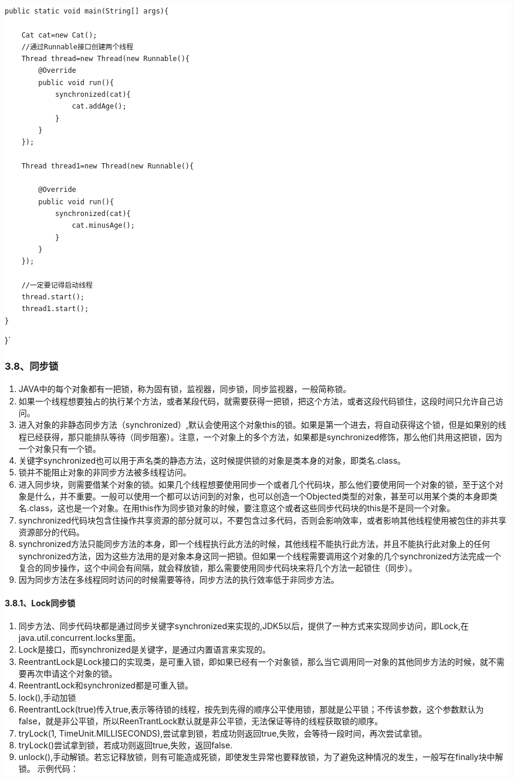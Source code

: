     public static void main(String[] args){

        Cat cat=new Cat();
        //通过Runnable接口创建两个线程
        Thread thread=new Thread(new Runnable(){
            @Override
            public void run(){
                synchronized(cat){
                    cat.addAge();
                }
            }
        });

        Thread thread1=new Thread(new Runnable(){

            @Override
            public void run(){
                synchronized(cat){
                    cat.minusAge();
                }
            }
        });

        //一定要记得启动线程
        thread.start();
        thread1.start();
    }
}`

### 3.8、同步锁
1. JAVA中的每个对象都有一把锁，称为固有锁，监视器，同步锁，同步监视器，一般简称锁。
2. 如果一个线程想要独占的执行某个方法，或者某段代码，就需要获得一把锁，把这个方法，或者这段代码锁住，这段时间只允许自己访问。
3. 进入对象的非静态同步方法（synchronized）,默认会使用这个对象this的锁。如果是第一个进去，将自动获得这个锁，但是如果别的线程已经获得，那只能排队等待（同步阻塞）。注意，一个对象上的多个方法，如果都是synchronized修饰，那么他们共用这把锁，因为一个对象只有一个锁。
4. 关键字synchronized也可以用于声名类的静态方法，这时候提供锁的对象是类本身的对象，即类名.class。
5. 锁并不能阻止对象的非同步方法被多线程访问。
6. 进入同步块，则需要借某个对象的锁。如果几个线程想要使用同步一个或者几个代码块，那么他们要使用同一个对象的锁，至于这个对象是什么，并不重要。一般可以使用一个都可以访问到的对象，也可以创造一个Objected类型的对象，甚至可以用某个类的本身即类名.class，这也是一个对象。在用this作为同步锁对象的时候，要注意这个或者这些同步代码块的this是不是同一个对象。
7. synchronized代码块包含住操作共享资源的部分就可以，不要包含过多代码，否则会影响效率，或者影响其他线程使用被包住的非共享资源部分的代码。
8. synchronized方法只能同步方法的本身，即一个线程执行此方法的时候，其他线程不能执行此方法，并且不能执行此对象上的任何synchronized方法，因为这些方法用的是对象本身这同一把锁。但如果一个线程需要调用这个对象的几个synchronized方法完成一个复合的同步操作，这个中间会有间隔，就会释放锁，那么需要使用同步代码块来将几个方法一起锁住（同步）。
9. 因为同步方法在多线程同时访问的时候需要等待，同步方法的执行效率低于非同步方法。 
#### 3.8.1、Lock同步锁
1. 同步方法、同步代码块都是通过同步关键字synchronized来实现的,JDK5以后，提供了一种方式来实现同步访问，即Lock,在java.util.concurrent.locks里面。
2. Lock是接口，而synchronized是关键字，是通过内置语言来实现的。
3. ReentrantLock是Lock接口的实现类，是可重入锁，即如果已经有一个对象锁，那么当它调用同一对象的其他同步方法的时候，就不需要再次申请这个对象的锁。
4. ReentrantLock和synchronized都是可重入锁。
5. lock(),手动加锁
6. ReentrantLock(true)传入true,表示等待锁的线程，按先到先得的顺序公平使用锁，那就是公平锁；不传该参数，这个参数默认为false，就是非公平锁，所以ReenTrantLock默认就是非公平锁，无法保证等待的线程获取锁的顺序。
7. tryLock(1, TimeUnit.MILLISECONDS),尝试拿到锁，若成功则返回true,失败，会等待一段时间，再次尝试拿锁。
8. tryLock()尝试拿到锁，若成功则返回true,失败，返回false.
9. unlock(),手动解锁。若忘记释放锁，则有可能造成死锁，即使发生异常也要释放锁，为了避免这种情况的发生，一般写在finally块中解锁。
示例代码：
